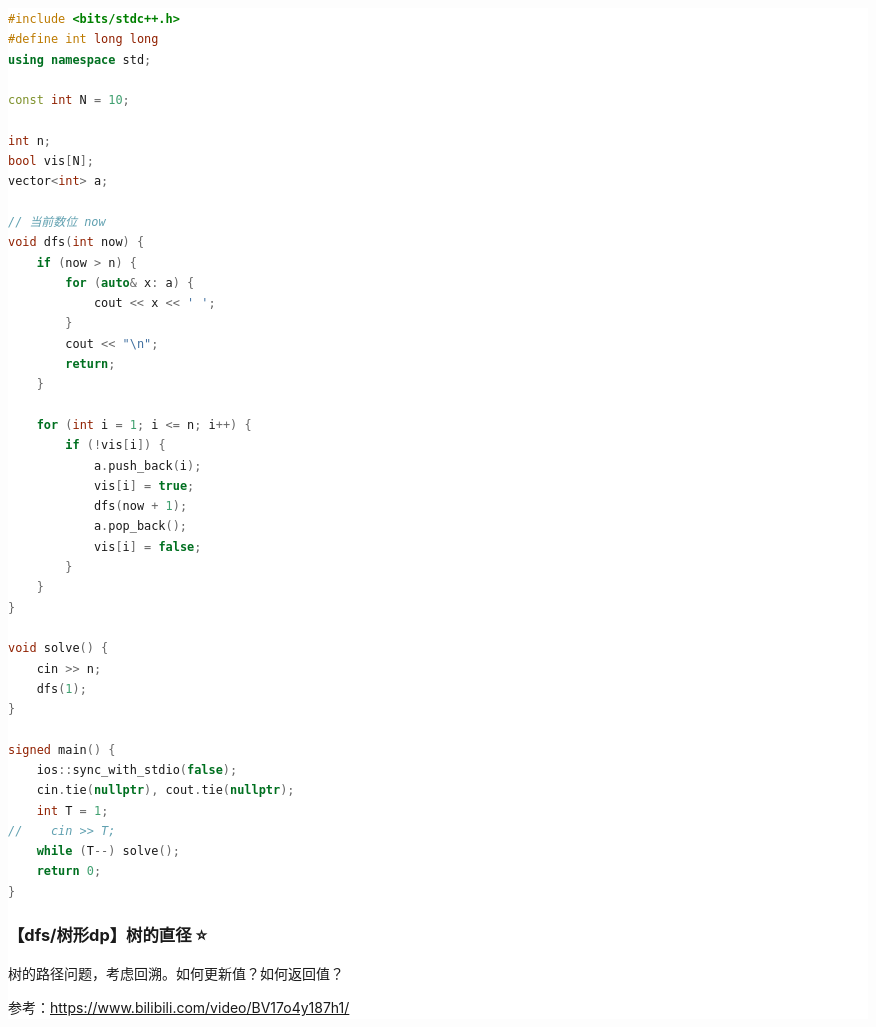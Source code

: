 ```cpp
#include <bits/stdc++.h>
#define int long long
using namespace std;

const int N = 10;

int n;
bool vis[N];
vector<int> a;

// 当前数位 now
void dfs(int now) {
    if (now > n) {
        for (auto& x: a) {
            cout << x << ' ';
        }
        cout << "\n";
        return;
    }

    for (int i = 1; i <= n; i++) {
        if (!vis[i]) {
            a.push_back(i);
            vis[i] = true;
            dfs(now + 1);
            a.pop_back();
            vis[i] = false;
        }
    }
}

void solve() {
    cin >> n;
    dfs(1);
}

signed main() {
    ios::sync_with_stdio(false);
    cin.tie(nullptr), cout.tie(nullptr);
    int T = 1;
//    cin >> T;
    while (T--) solve();
    return 0;
}
```

### 【dfs/树形dp】树的直径 :star:

树的路径问题，考虑回溯。如何更新值？如何返回值？

参考：https://www.bilibili.com/video/BV17o4y187h1/
